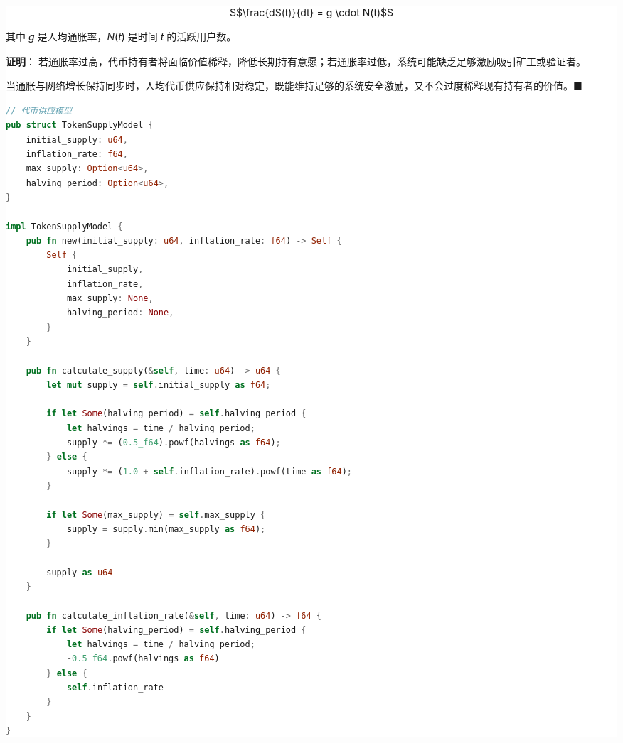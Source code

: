 $$\frac{dS(t)}{dt} = g \cdot N(t)$$

其中 $g$ 是人均通胀率，$N(t)$ 是时间 $t$ 的活跃用户数。

**证明**：
若通胀率过高，代币持有者将面临价值稀释，降低长期持有意愿；若通胀率过低，系统可能缺乏足够激励吸引矿工或验证者。

当通胀与网络增长保持同步时，人均代币供应保持相对稳定，既能维持足够的系统安全激励，又不会过度稀释现有持有者的价值。■

```rust
// 代币供应模型
pub struct TokenSupplyModel {
    initial_supply: u64,
    inflation_rate: f64,
    max_supply: Option<u64>,
    halving_period: Option<u64>,
}

impl TokenSupplyModel {
    pub fn new(initial_supply: u64, inflation_rate: f64) -> Self {
        Self {
            initial_supply,
            inflation_rate,
            max_supply: None,
            halving_period: None,
        }
    }
    
    pub fn calculate_supply(&self, time: u64) -> u64 {
        let mut supply = self.initial_supply as f64;
        
        if let Some(halving_period) = self.halving_period {
            let halvings = time / halving_period;
            supply *= (0.5_f64).powf(halvings as f64);
        } else {
            supply *= (1.0 + self.inflation_rate).powf(time as f64);
        }
        
        if let Some(max_supply) = self.max_supply {
            supply = supply.min(max_supply as f64);
        }
        
        supply as u64
    }
    
    pub fn calculate_inflation_rate(&self, time: u64) -> f64 {
        if let Some(halving_period) = self.halving_period {
            let halvings = time / halving_period;
            -0.5_f64.powf(halvings as f64)
        } else {
            self.inflation_rate
        }
    }
}
```
